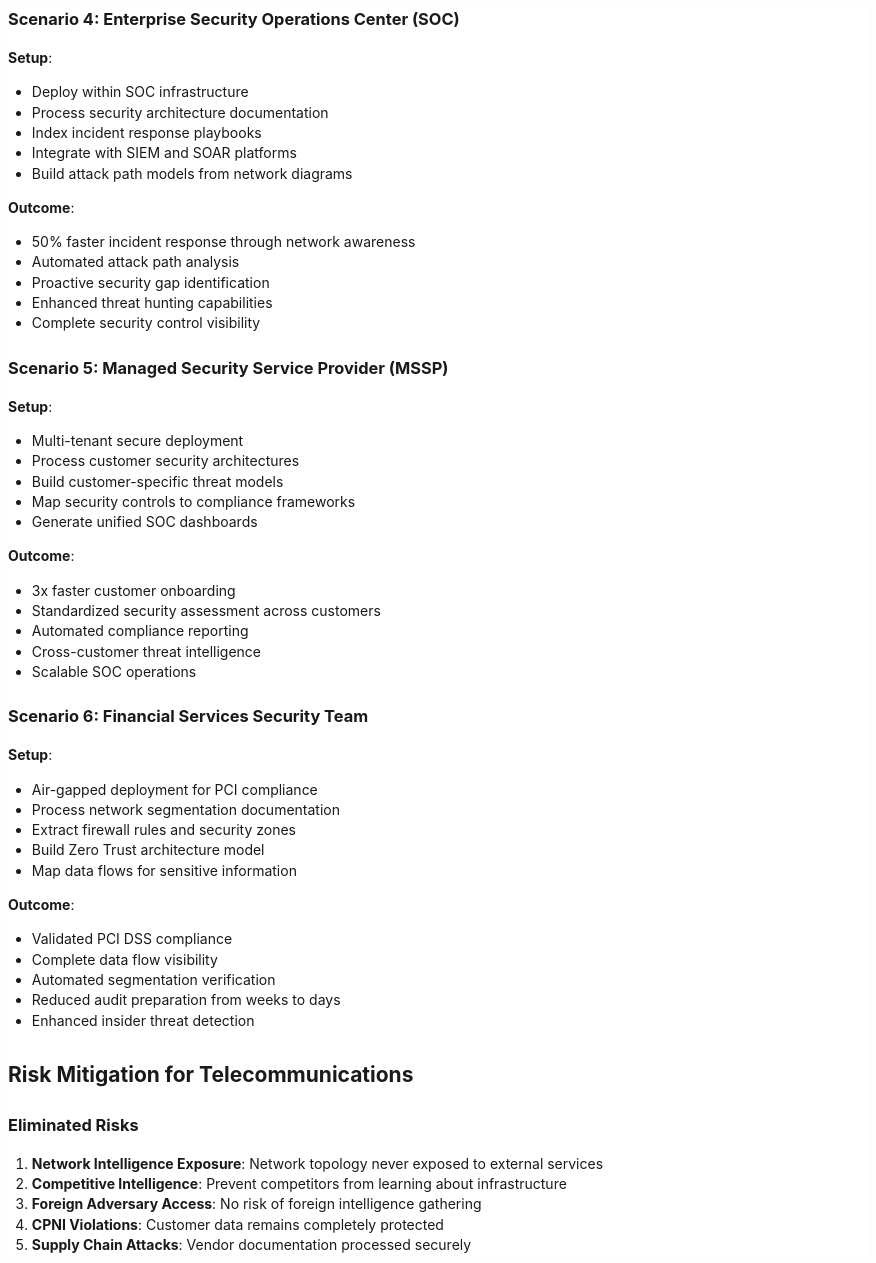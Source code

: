 ### Scenario 4: Enterprise Security Operations Center (SOC)
**Setup**:
- Deploy within SOC infrastructure
- Process security architecture documentation
- Index incident response playbooks
- Integrate with SIEM and SOAR platforms
- Build attack path models from network diagrams

**Outcome**:
- 50% faster incident response through network awareness
- Automated attack path analysis
- Proactive security gap identification
- Enhanced threat hunting capabilities
- Complete security control visibility

### Scenario 5: Managed Security Service Provider (MSSP)
**Setup**:
- Multi-tenant secure deployment
- Process customer security architectures
- Build customer-specific threat models
- Map security controls to compliance frameworks
- Generate unified SOC dashboards

**Outcome**:
- 3x faster customer onboarding
- Standardized security assessment across customers
- Automated compliance reporting
- Cross-customer threat intelligence
- Scalable SOC operations

### Scenario 6: Financial Services Security Team
**Setup**:
- Air-gapped deployment for PCI compliance
- Process network segmentation documentation
- Extract firewall rules and security zones
- Build Zero Trust architecture model
- Map data flows for sensitive information

**Outcome**:
- Validated PCI DSS compliance
- Complete data flow visibility
- Automated segmentation verification
- Reduced audit preparation from weeks to days
- Enhanced insider threat detection

## Risk Mitigation for Telecommunications

### Eliminated Risks
1. **Network Intelligence Exposure**: Network topology never exposed to external services
2. **Competitive Intelligence**: Prevent competitors from learning about infrastructure
3. **Foreign Adversary Access**: No risk of foreign intelligence gathering
4. **CPNI Violations**: Customer data remains completely protected
5. **Supply Chain Attacks**: Vendor documentation processed securely
